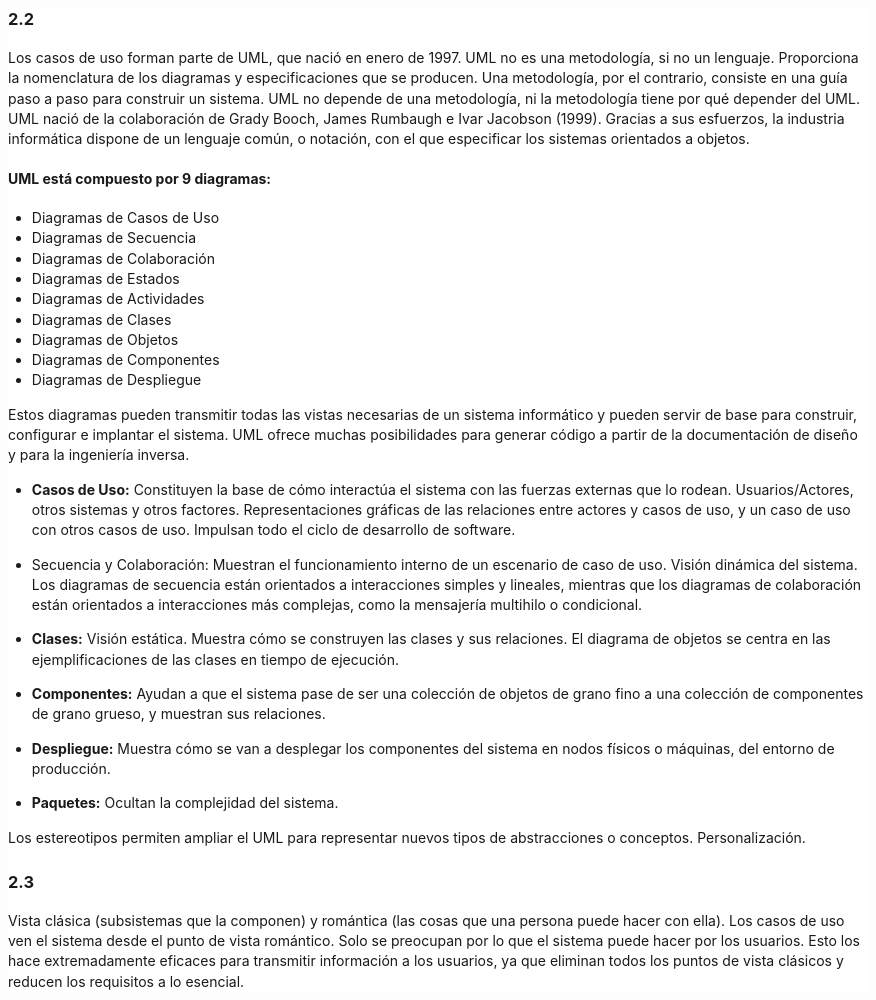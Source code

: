 ### 2.2
Los casos de uso forman parte de UML, que nació en enero de 1997.
UML no es una metodología, si no un lenguaje. 
Proporciona la nomenclatura de los diagramas y especificaciones que se producen. 
Una metodología, por el contrario, consiste en una guía paso a paso para construir un sistema. 
UML no depende de una metodología, ni la metodología tiene por qué depender del UML. UML nació de la colaboración de Grady Booch, James Rumbaugh e Ivar Jacobson (1999). Gracias a sus esfuerzos, la industria informática dispone de un lenguaje común, o notación, con el que especificar los sistemas orientados a objetos.
#### UML está compuesto por 9 diagramas:
-	Diagramas de Casos de Uso
-	Diagramas de Secuencia
-	Diagramas de Colaboración
-	Diagramas de Estados
-	Diagramas de Actividades
-	Diagramas de Clases
-	Diagramas de Objetos
-	Diagramas de Componentes
-	Diagramas de Despliegue

Estos diagramas pueden transmitir todas las vistas necesarias de un sistema informático y pueden servir de base para construir, configurar e implantar el sistema. UML ofrece muchas posibilidades para generar código a partir de la documentación de diseño y para la ingeniería inversa.

- **Casos de Uso:** Constituyen la base de cómo interactúa el sistema con las fuerzas externas que lo rodean. Usuarios/Actores, otros sistemas y otros factores. Representaciones gráficas de las relaciones entre actores y casos de uso, y un caso de uso con otros casos de uso. Impulsan todo el ciclo de desarrollo de software.

- Secuencia y Colaboración: Muestran el funcionamiento interno de un escenario de caso de uso. Visión dinámica del sistema. Los diagramas de secuencia están orientados a interacciones simples y lineales, mientras que los diagramas de colaboración están orientados a interacciones más complejas, como la mensajería multihilo o condicional.

- **Clases:** Visión estática. Muestra cómo se construyen las clases y sus relaciones. El diagrama de objetos se centra en las ejemplificaciones de las clases en tiempo de ejecución.

- **Componentes:** Ayudan a que el sistema pase de ser una colección de objetos de grano fino a una colección de componentes de grano grueso, y muestran sus relaciones.

- **Despliegue:** Muestra cómo se van a desplegar los componentes del sistema en nodos físicos o máquinas, del entorno de producción.

- **Paquetes:** Ocultan la complejidad del sistema.

Los estereotipos permiten ampliar el UML para representar nuevos tipos de abstracciones o conceptos. Personalización.

### 2.3
Vista clásica (subsistemas que la componen) y romántica (las cosas que una persona puede hacer con ella).
Los casos de uso ven el sistema desde el punto de vista romántico. Solo se preocupan por lo que el sistema puede hacer por los usuarios. Esto los hace extremadamente eficaces para transmitir información a los usuarios, ya que eliminan todos los puntos de vista clásicos y reducen los requisitos a lo esencial.
